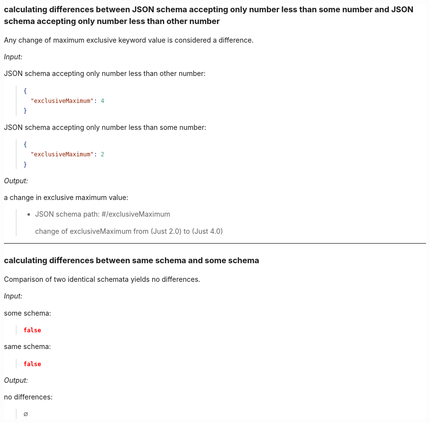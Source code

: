 
### calculating differences between JSON schema accepting only number less than some number and JSON schema accepting only number less than other number

Any change of maximum exclusive keyword value  is considered a
difference.

_Input:_

JSON schema accepting only number less than other number:

> ```json
> {
>   "exclusiveMaximum": 4
> }
> ```

JSON schema accepting only number less than some number:

> ```json
> {
>   "exclusiveMaximum": 2
> }
> ```

_Output:_

a change in exclusive maximum value:

> - JSON schema path: #/exclusiveMaximum
>
>   change of exclusiveMaximum from (Just 2.0) to (Just 4.0)

---

### calculating differences between same schema and some schema

Comparison of two identical schemata yields no differences.

_Input:_

some schema:

> ```json
> false
> ```

same schema:

> ```json
> false
> ```

_Output:_

no differences:

> ∅
